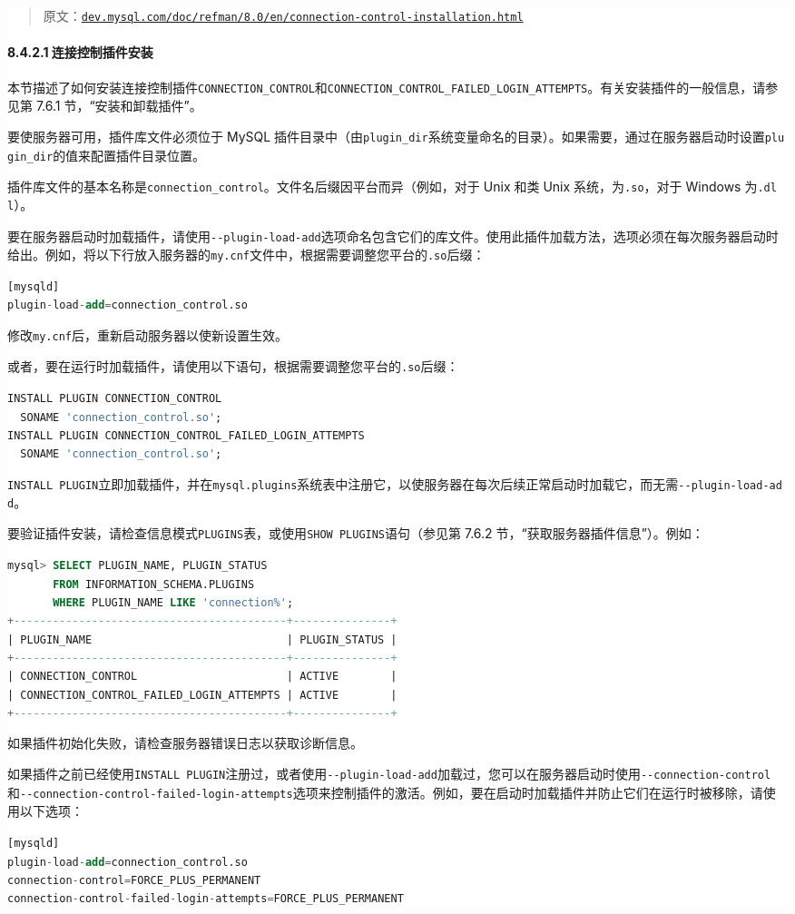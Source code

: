 > 原文：[`dev.mysql.com/doc/refman/8.0/en/connection-control-installation.html`](https://dev.mysql.com/doc/refman/8.0/en/connection-control-installation.html)

#### 8.4.2.1 连接控制插件安装

本节描述了如何安装连接控制插件`CONNECTION_CONTROL`和`CONNECTION_CONTROL_FAILED_LOGIN_ATTEMPTS`。有关安装插件的一般信息，请参见第 7.6.1 节，“安装和卸载插件”。

要使服务器可用，插件库文件必须位于 MySQL 插件目录中（由`plugin_dir`系统变量命名的目录）。如果需要，通过在服务器启动时设置`plugin_dir`的值来配置插件目录位置。

插件库文件的基本名称是`connection_control`。文件名后缀因平台而异（例如，对于 Unix 和类 Unix 系统，为`.so`，对于 Windows 为`.dll`）。

要在服务器启动时加载插件，请使用`--plugin-load-add`选项命名包含它们的库文件。使用此插件加载方法，选项必须在每次服务器启动时给出。例如，将以下行放入服务器的`my.cnf`文件中，根据需要调整您平台的`.so`后缀：

```sql
[mysqld]
plugin-load-add=connection_control.so
```

修改`my.cnf`后，重新启动服务器以使新设置生效。

或者，要在运行时加载插件，请使用以下语句，根据需要调整您平台的`.so`后缀：

```sql
INSTALL PLUGIN CONNECTION_CONTROL
  SONAME 'connection_control.so';
INSTALL PLUGIN CONNECTION_CONTROL_FAILED_LOGIN_ATTEMPTS
  SONAME 'connection_control.so';
```

`INSTALL PLUGIN`立即加载插件，并在`mysql.plugins`系统表中注册它，以使服务器在每次后续正常启动时加载它，而无需`--plugin-load-add`。

要验证插件安装，请检查信息模式`PLUGINS`表，或使用`SHOW PLUGINS`语句（参见第 7.6.2 节，“获取服务器插件信息”）。例如：

```sql
mysql> SELECT PLUGIN_NAME, PLUGIN_STATUS
       FROM INFORMATION_SCHEMA.PLUGINS
       WHERE PLUGIN_NAME LIKE 'connection%';
+------------------------------------------+---------------+
| PLUGIN_NAME                              | PLUGIN_STATUS |
+------------------------------------------+---------------+
| CONNECTION_CONTROL                       | ACTIVE        |
| CONNECTION_CONTROL_FAILED_LOGIN_ATTEMPTS | ACTIVE        |
+------------------------------------------+---------------+
```

如果插件初始化失败，请检查服务器错误日志以获取诊断信息。

如果插件之前已经使用`INSTALL PLUGIN`注册过，或者使用`--plugin-load-add`加载过，您可以在服务器启动时使用`--connection-control`和`--connection-control-failed-login-attempts`选项来控制插件的激活。例如，要在启动时加载插件并防止它们在运行时被移除，请使用以下选项：

```sql
[mysqld]
plugin-load-add=connection_control.so
connection-control=FORCE_PLUS_PERMANENT
connection-control-failed-login-attempts=FORCE_PLUS_PERMANENT
```
